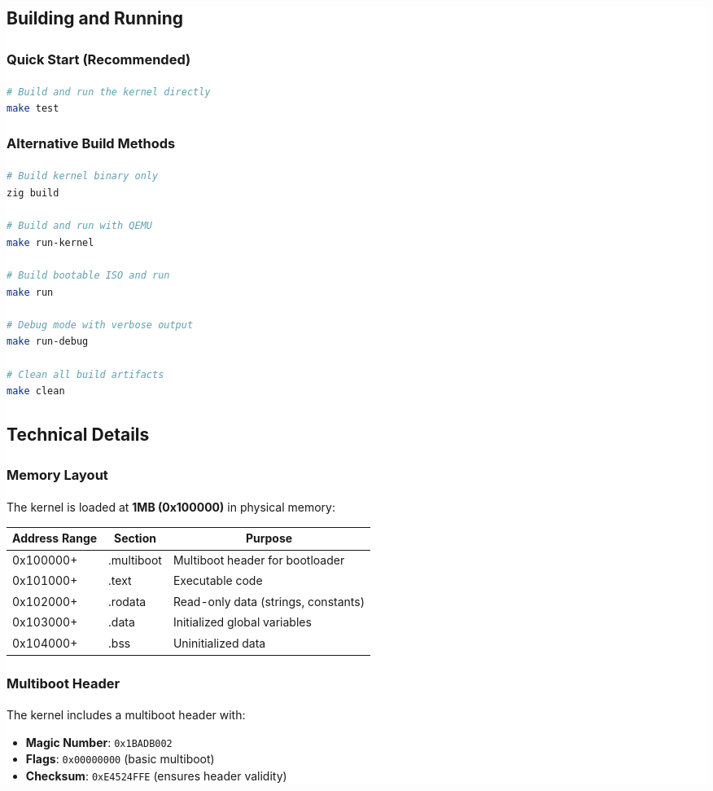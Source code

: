 ## Building and Running

### Quick Start (Recommended)

```bash
# Build and run the kernel directly
make test
```

### Alternative Build Methods

```bash
# Build kernel binary only
zig build

# Build and run with QEMU
make run-kernel

# Build bootable ISO and run
make run

# Debug mode with verbose output
make run-debug

# Clean all build artifacts
make clean
```

## Technical Details

### Memory Layout

The kernel is loaded at **1MB (0x100000)** in physical memory:

| Address Range | Section | Purpose |
|---------------|---------|---------|
| 0x100000+    | .multiboot | Multiboot header for bootloader |
| 0x101000+    | .text      | Executable code |
| 0x102000+    | .rodata    | Read-only data (strings, constants) |
| 0x103000+    | .data      | Initialized global variables |
| 0x104000+    | .bss       | Uninitialized data |

### Multiboot Header

The kernel includes a multiboot header with:
- **Magic Number**: `0x1BADB002`
- **Flags**: `0x00000000` (basic multiboot)
- **Checksum**: `0xE4524FFE` (ensures header validity)
